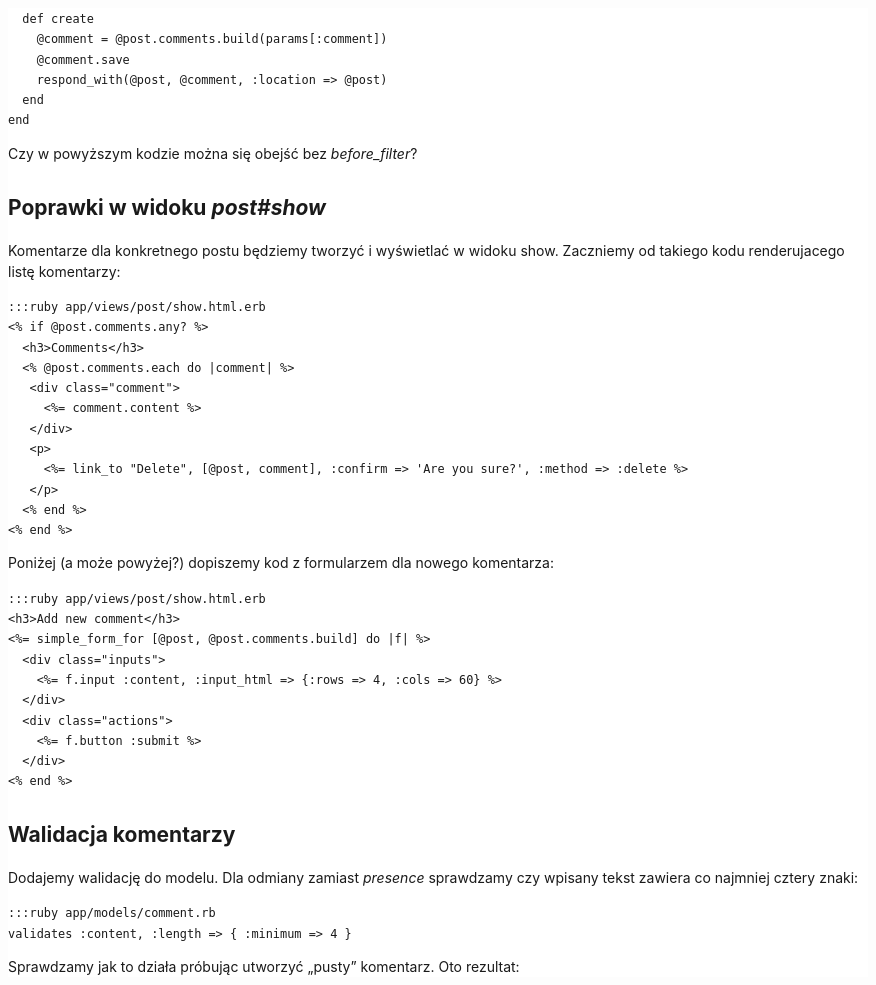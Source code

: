      def create
        @comment = @post.comments.build(params[:comment])
        @comment.save
        respond_with(@post, @comment, :location => @post)
      end
    end

Czy w powyższym kodzie można się obejść bez *before_filter*?


## Poprawki w widoku *post\#show*

Komentarze dla konkretnego postu będziemy
tworzyć i wyświetlać w widoku show.
Zaczniemy od takiego kodu renderujacego listę komentarzy:

    :::ruby app/views/post/show.html.erb
    <% if @post.comments.any? %>
      <h3>Comments</h3>
      <% @post.comments.each do |comment| %>
       <div class="comment">
         <%= comment.content %>
       </div>
       <p>
         <%= link_to "Delete", [@post, comment], :confirm => 'Are you sure?', :method => :delete %>
       </p>
      <% end %>
    <% end %>

Poniżej (a może powyżej?) dopiszemy kod z formularzem dla nowego
komentarza:

    :::ruby app/views/post/show.html.erb
    <h3>Add new comment</h3>
    <%= simple_form_for [@post, @post.comments.build] do |f| %>
      <div class="inputs">
        <%= f.input :content, :input_html => {:rows => 4, :cols => 60} %>
      </div>
      <div class="actions">
        <%= f.button :submit %>
      </div>
    <% end %>


## Walidacja komentarzy

Dodajemy walidację do modelu. Dla odmiany zamiast *presence*
sprawdzamy czy wpisany tekst zawiera co najmniej cztery znaki:

    :::ruby app/models/comment.rb
    validates :content, :length => { :minimum => 4 }

Sprawdzamy jak to działa próbując utworzyć „pusty” komentarz.
Oto rezultat:
